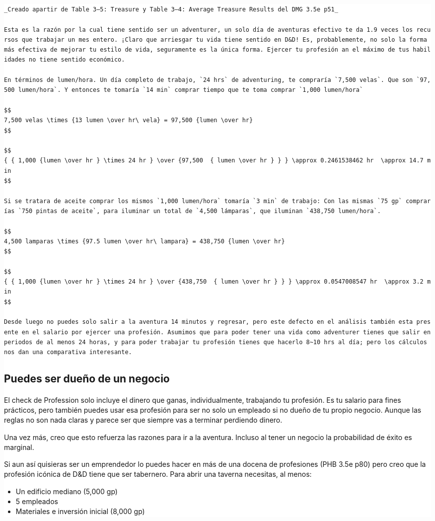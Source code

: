     _Creado apartir de Table 3–5: Treasure y Table 3–4: Average Treasure Results del DMG 3.5e p51_

    Esta es la razón por la cual tiene sentido ser un adventurer, un solo día de aventuras efectivo te da 1.9 veces los recursos que trabajar un mes entero. ¡Claro que arriesgar tu vida tiene sentido en D&D! Es, probablemente, no solo la forma más efectiva de mejorar tu estilo de vida, seguramente es la única forma. Ejercer tu profesión an el máximo de tus habilidades no tiene sentido económico.  

    En términos de lumen/hora. Un día completo de trabajo, `24 hrs` de adventuring, te compraría `7,500 velas`. Que son `97,500 lumen/hora`. Y entonces te tomaría `14 min` comprar tiempo que te toma comprar `1,000 lumen/hora`

    $$
    7,500 velas \times {13 lumen \over hr\ vela} = 97,500 {lumen \over hr}
    $$

    $$
    { { 1,000 {lumen \over hr } \times 24 hr } \over {97,500  { lumen \over hr } } } \approx 0.2461538462 hr  \approx 14.7 min
    $$

    Si se tratara de aceite comprar los mismos `1,000 lumen/hora` tomaría `3 min` de trabajo: Con las mismas `75 gp` comprarías `750 pintas de aceite`, para iluminar un total de `4,500 lámparas`, que iluminan `438,750 lumen/hora`.

    $$
    4,500 lamparas \times {97.5 lumen \over hr\ lampara} = 438,750 {lumen \over hr}
    $$

    $$
    { { 1,000 {lumen \over hr } \times 24 hr } \over {438,750  { lumen \over hr } } } \approx 0.0547008547 hr  \approx 3.2 min
    $$

    Desde luego no puedes solo salir a la aventura 14 minutos y regresar, pero este defecto en el análisis también esta presente en el salario por ejercer una profesión. Asumimos que para poder tener una vida como adventurer tienes que salir en periodos de al menos 24 horas, y para poder trabajar tu profesión tienes que hacerlo 8~10 hrs al día; pero los cálculos nos dan una comparativa interesante.

## Puedes ser dueño de un negocio

El check de Profession solo incluye el dinero que ganas, individualmente, trabajando tu profesión. Es tu salario para fines prácticos, pero también puedes usar esa profesión para ser no solo un empleado si no dueño de tu propio negocio. Aunque las reglas no son nada claras y parece ser que siempre vas a terminar perdiendo dinero.

Una vez más, creo que esto refuerza las razones para ir a la aventura. Incluso al tener un negocio la probabilidad de éxito es marginal.

Si aun así quisieras ser un emprendedor lo puedes hacer en más de una docena de profesiones (PHB 3.5e p80) pero creo que la profesión icónica de D&D tiene que ser tabernero. Para abrir una taverna necesitas, al menos:

- Un edificio mediano (5,000 gp)
- 5 empleados
- Materiales e inversión inicial (8,000 gp)

